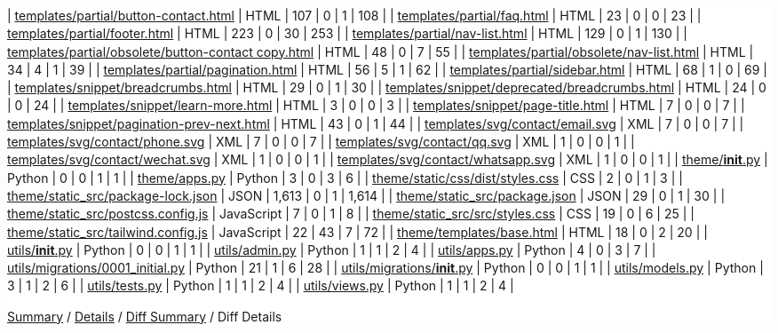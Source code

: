 | [templates/partial/button-contact.html](/templates/partial/button-contact.html) | HTML | 107 | 0 | 1 | 108 |
| [templates/partial/faq.html](/templates/partial/faq.html) | HTML | 23 | 0 | 0 | 23 |
| [templates/partial/footer.html](/templates/partial/footer.html) | HTML | 223 | 0 | 30 | 253 |
| [templates/partial/nav-list.html](/templates/partial/nav-list.html) | HTML | 129 | 0 | 1 | 130 |
| [templates/partial/obsolete/button-contact copy.html](/templates/partial/obsolete/button-contact%20copy.html) | HTML | 48 | 0 | 7 | 55 |
| [templates/partial/obsolete/nav-list.html](/templates/partial/obsolete/nav-list.html) | HTML | 34 | 4 | 1 | 39 |
| [templates/partial/pagination.html](/templates/partial/pagination.html) | HTML | 56 | 5 | 1 | 62 |
| [templates/partial/sidebar.html](/templates/partial/sidebar.html) | HTML | 68 | 1 | 0 | 69 |
| [templates/snippet/breadcrumbs.html](/templates/snippet/breadcrumbs.html) | HTML | 29 | 0 | 1 | 30 |
| [templates/snippet/deprecated/breadcrumbs.html](/templates/snippet/deprecated/breadcrumbs.html) | HTML | 24 | 0 | 0 | 24 |
| [templates/snippet/learn-more.html](/templates/snippet/learn-more.html) | HTML | 3 | 0 | 0 | 3 |
| [templates/snippet/page-title.html](/templates/snippet/page-title.html) | HTML | 7 | 0 | 0 | 7 |
| [templates/snippet/pagination-prev-next.html](/templates/snippet/pagination-prev-next.html) | HTML | 43 | 0 | 1 | 44 |
| [templates/svg/contact/email.svg](/templates/svg/contact/email.svg) | XML | 7 | 0 | 0 | 7 |
| [templates/svg/contact/phone.svg](/templates/svg/contact/phone.svg) | XML | 7 | 0 | 0 | 7 |
| [templates/svg/contact/qq.svg](/templates/svg/contact/qq.svg) | XML | 1 | 0 | 0 | 1 |
| [templates/svg/contact/wechat.svg](/templates/svg/contact/wechat.svg) | XML | 1 | 0 | 0 | 1 |
| [templates/svg/contact/whatsapp.svg](/templates/svg/contact/whatsapp.svg) | XML | 1 | 0 | 0 | 1 |
| [theme/__init__.py](/theme/__init__.py) | Python | 0 | 0 | 1 | 1 |
| [theme/apps.py](/theme/apps.py) | Python | 3 | 0 | 3 | 6 |
| [theme/static/css/dist/styles.css](/theme/static/css/dist/styles.css) | CSS | 2 | 0 | 1 | 3 |
| [theme/static_src/package-lock.json](/theme/static_src/package-lock.json) | JSON | 1,613 | 0 | 1 | 1,614 |
| [theme/static_src/package.json](/theme/static_src/package.json) | JSON | 29 | 0 | 1 | 30 |
| [theme/static_src/postcss.config.js](/theme/static_src/postcss.config.js) | JavaScript | 7 | 0 | 1 | 8 |
| [theme/static_src/src/styles.css](/theme/static_src/src/styles.css) | CSS | 19 | 0 | 6 | 25 |
| [theme/static_src/tailwind.config.js](/theme/static_src/tailwind.config.js) | JavaScript | 22 | 43 | 7 | 72 |
| [theme/templates/base.html](/theme/templates/base.html) | HTML | 18 | 0 | 2 | 20 |
| [utils/__init__.py](/utils/__init__.py) | Python | 0 | 0 | 1 | 1 |
| [utils/admin.py](/utils/admin.py) | Python | 1 | 1 | 2 | 4 |
| [utils/apps.py](/utils/apps.py) | Python | 4 | 0 | 3 | 7 |
| [utils/migrations/0001_initial.py](/utils/migrations/0001_initial.py) | Python | 21 | 1 | 6 | 28 |
| [utils/migrations/__init__.py](/utils/migrations/__init__.py) | Python | 0 | 0 | 1 | 1 |
| [utils/models.py](/utils/models.py) | Python | 3 | 1 | 2 | 6 |
| [utils/tests.py](/utils/tests.py) | Python | 1 | 1 | 2 | 4 |
| [utils/views.py](/utils/views.py) | Python | 1 | 1 | 2 | 4 |

[Summary](results.md) / [Details](details.md) / [Diff Summary](diff.md) / Diff Details
